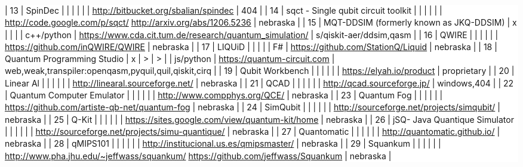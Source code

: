 | 13 | SpinDec                                                                                                                                 |       |       |       |         |             | http://bitbucket.org/sbalian/spindec                                                      | 404                                                      |
| 14 | sqct - Single qubit circuit toolkit                                                                                                     |       |       |       |         |             | http://code.google.com/p/sqct/ http://arxiv.org/abs/1206.5236                             | nebraska                                                 |
| 15 | MQT-DDSIM (formerly known as JKQ-DDSIM)                                                                                                 | x     |       |       |         | c++/python  | https://www.cda.cit.tum.de/research/quantum_simulation/                                   | s/qiskit-aer/ddsim,qasm                                  |
| 16 | QWIRE                                                                                                                                   |       |       |       |         |             | https://github.com/inQWIRE/QWIRE                                                          | nebraska                                                 |
| 17 | LIQUiD                                                                                                                                  |       |       |       |         | F#          | https://github.com/StationQ/Liquid                                                        | nebraska                                                 |
| 18 | Quantum Programming Studio                                                                                                              | x     | >     | >     |         | js/python   | https://quantum-circuit.com                                                               | web,weak,transpiler:openqasm,pyquil,quil,qiskit,cirq     |
| 19 | Qubit Workbench                                                                                                                         |       |       |       |         |             | https://elyah.io/product                                                                  | proprietary                                              |
| 20 | Linear Al                                                                                                                               |       |       |       |         |             | http://linearal.sourceforge.net/                                                          | nebraska                                                 |
| 21 | QCAD                                                                                                                                    |       |       |       |         |             | http://qcad.sourceforge.jp/                                                               | windows,404                                              |
| 22 | Quantum Computer Emulator                                                                                                               |       |       |       |         |             | http://www.compphys.org/QCE/                                                              | nebraska                                                 |
| 23 | Quantum Fog                                                                                                                             |       |       |       |         |             | https://github.com/artiste-qb-net/quantum-fog                                             | nebraska                                                 |
| 24 | SimQubit                                                                                                                                |       |       |       |         |             | http://sourceforge.net/projects/simqubit/                                                 | nebraska                                                 |
| 25 | Q-Kit                                                                                                                                   |       |       |       |         |             | https://sites.google.com/view/quantum-kit/home                                            | nebraska                                                 |
| 26 | jSQ- Java Quantique Simulator                                                                                                           |       |       |       |         |             | http://sourceforge.net/projects/simu-quantique/                                           | nebraska                                                 |
| 27 | Quantomatic                                                                                                                             |       |       |       |         |             | http://quantomatic.github.io/                                                             | nebraska                                                 |
| 28 | qMIPS101                                                                                                                                |       |       |       |         |             | http://institucional.us.es/qmipsmaster/                                                   | nebraska                                                 |
| 29 | Squankum                                                                                                                                |       |       |       |         |             | http://www.pha.jhu.edu/~jeffwass/squankum/ https://github.com/jeffwass/Squankum           | nebraska                                                 |